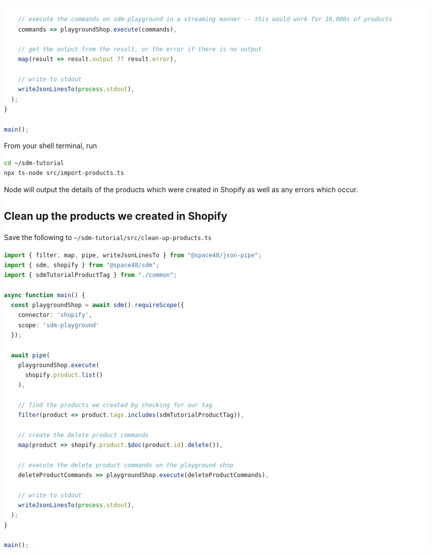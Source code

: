 ```ts

    // execute the commands on sdm-playground in a streaming manner -- this would work for 10,000s of products
    commands => playgroundShop.execute(commands),

    // get the output from the result, or the error if there is no output
    map(result => result.output ?? result.error),

    // write to stdout
    writeJsonLinesTo(process.stdout),
  );
}

main();
```

From your shell terminal, run
```sh
cd ~/sdm-tutorial
npx ts-node src/import-products.ts
```

Node will output the details of the products which were created in Shopify as well as any errors which occur.

## Clean up the products we created in Shopify

Save the following to `~/sdm-tutorial/src/clean-up-products.ts`

```ts
import { filter, map, pipe, writeJsonLinesTo } from "@space48/json-pipe";
import { sdm, shopify } from "@space48/sdm";
import { sdmTutorialProductTag } from "./common";

async function main() {
  const playgroundShop = await sdm().requireScope({
    connector: 'shopify',
    scope: 'sdm-playground'
  });

  await pipe(
    playgroundShop.execute(
      shopify.product.list()
    ),

    // find the products we created by checking for our tag
    filter(product => product.tags.includes(sdmTutorialProductTag)),

    // create the delete product commands
    map(product => shopify.product.$doc(product.id).delete()),

    // execute the delete product commands on the playground shop
    deleteProductCommands => playgroundShop.execute(deleteProductCommands),

    // write to stdout
    writeJsonLinesTo(process.stdout),
  );
}

main();

```
